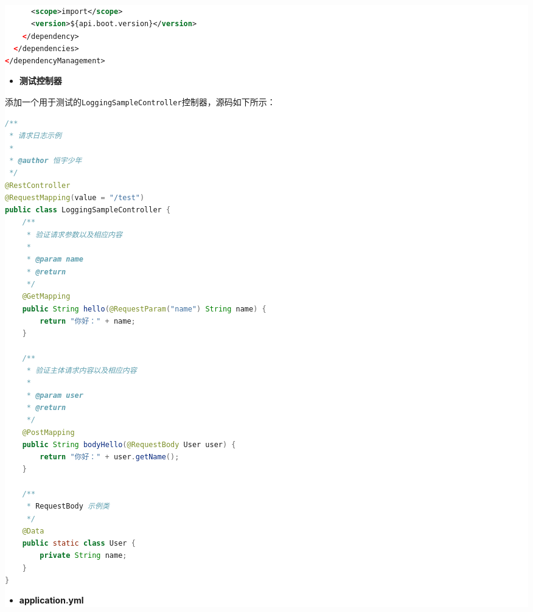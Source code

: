 ```xml
      <scope>import</scope>
      <version>${api.boot.version}</version>
    </dependency>
  </dependencies>
</dependencyManagement>
```

- **测试控制器**

添加一个用于测试的`LoggingSampleController`控制器，源码如下所示：

```java
/**
 * 请求日志示例
 *
 * @author 恒宇少年
 */
@RestController
@RequestMapping(value = "/test")
public class LoggingSampleController {
    /**
     * 验证请求参数以及相应内容
     *
     * @param name
     * @return
     */
    @GetMapping
    public String hello(@RequestParam("name") String name) {
        return "你好：" + name;
    }

    /**
     * 验证主体请求内容以及相应内容
     *
     * @param user
     * @return
     */
    @PostMapping
    public String bodyHello(@RequestBody User user) {
        return "你好：" + user.getName();
    }

    /**
     * RequestBody 示例类
     */
    @Data
    public static class User {
        private String name;
    }
}
```

- **application.yml**
